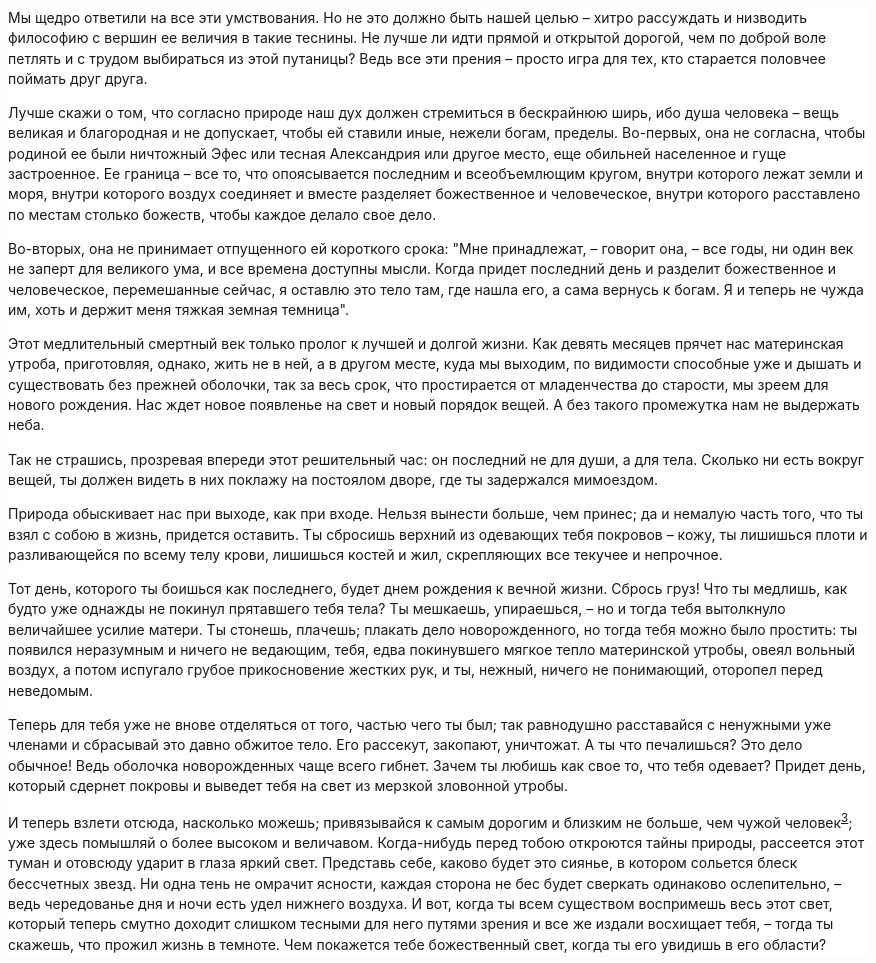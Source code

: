 Мы щедро ответили на все эти умствования. Но не это должно быть нашей целью – хитро рассуждать и низводить философию с вершин ее величия в такие теснины. Не лучше ли идти прямой и открытой дорогой, чем по доброй воле петлять и с трудом выбираться из этой путаницы? Ведь все эти прения – просто игра для тех, кто старается половчее поймать друг друга.

Лучше скажи о том, что согласно природе наш дух должен стремиться в бескрайнюю ширь, ибо душа человека – вещь великая и благородная и не допускает, чтобы ей ставили иные, нежели богам, пределы. Во-первых, она не согласна, чтобы родиной ее были ничтожный Эфес или тесная Александрия или другое место, еще обильней населенное и гуще застроенное. Ее граница – все то, что опоясывается последним и всеобъемлющим кругом, внутри которого лежат земли и моря, внутри которого воздух соединяет и вместе разделяет божественное и человеческое, внутри которого расставлено по местам столько божеств, чтобы каждое делало свое дело.

Во-вторых, она не принимает отпущенного ей короткого срока: "Мне принадлежат, – говорит она, – все годы, ни один век не заперт для великого ума, и все времена доступны мысли. Когда придет последний день и разделит божественное и человеческое, перемешанные сейчас, я оставлю это тело там, где нашла его, а сама вернусь к богам. Я и теперь не чужда им, хоть и держит меня тяжкая земная темница".

Этот медлительный смертный век только пролог к лучшей и долгой жизни. Как девять месяцев прячет нас материнская утроба, приготовляя, однако, жить не в ней, а в другом месте, куда мы выходим, по видимости способные уже и дышать и существовать без прежней оболочки, так за весь срок, что простирается от младенчества до старости, мы зреем для нового рождения. Нас ждет новое появленье на свет и новый порядок вещей. А без такого промежутка нам не выдержать неба.

Так не страшись, прозревая впереди этот решительный час: он последний не для души, а для тела. Сколько ни есть вокруг вещей, ты должен видеть в них поклажу на постоялом дворе, где ты задержался мимоездом.

Природа обыскивает нас при выходе, как при входе. Нельзя вынести больше, чем принес; да и немалую часть того, что ты взял с собою в жизнь, придется оставить. Ты сбросишь верхний из одевающих тебя покровов – кожу, ты лишишься плоти и разливающейся по всему телу крови, лишишься костей и жил, скрепляющих все текучее и непрочное.

Тот день, которого ты боишься как последнего, будет днем рождения к вечной жизни. Сбрось груз! Что ты медлишь, как будто уже однажды не покинул прятавшего тебя тела? Ты мешкаешь, упираешься, – но и тогда тебя вытолкнуло величайшее усилие матери. Ты стонешь, плачешь; плакать дело новорожденного, но тогда тебя можно было простить: ты появился неразумным и ничего не ведающим, тебя, едва покинувшего мягкое тепло материнской утробы, овеял вольный воздух, а потом испугало грубое прикосновение жестких рук, и ты, нежный, ничего не понимающий, оторопел перед неведомым.

Теперь для тебя уже не внове отделяться от того, частью чего ты был; так равнодушно расставайся с ненужными уже членами и сбрасывай это давно обжитое тело. Его рассекут, закопают, уничтожат. А ты что печалишься? Это дело обычное! Ведь оболочка новорожденных чаще всего гибнет. Зачем ты любишь как свое то, что тебя одевает? Придет день, который сдернет покровы и выведет тебя на свет из мерзкой зловонной утробы.

И теперь взлети отсюда, насколько можешь; привязывайся к самым дорогим и близким не больше, чем чужой человек<sup>[3](refer.htm#pCII-3)</sup>; уже здесь помышляй о более высоком и величавом. Когда-нибудь перед тобою откроются тайны природы, рассеется этот туман и отовсюду ударит в глаза яркий свет. Представь себе, каково будет это сиянье, в котором сольется блеск бессчетных звезд. Ни одна тень не омрачит ясности, каждая сторона не бес будет сверкать одинаково ослепительно, – ведь чередованье дня и ночи есть удел нижнего воздуха. И вот, когда ты всем существом воспримешь весь этот свет, который теперь смутно доходит слишком тесными для него путями зрения и все же издали восхищает тебя, – тогда ты скажешь, что прожил жизнь в темноте. Чем покажется тебе божественный свет, когда ты его увидишь в его области?
